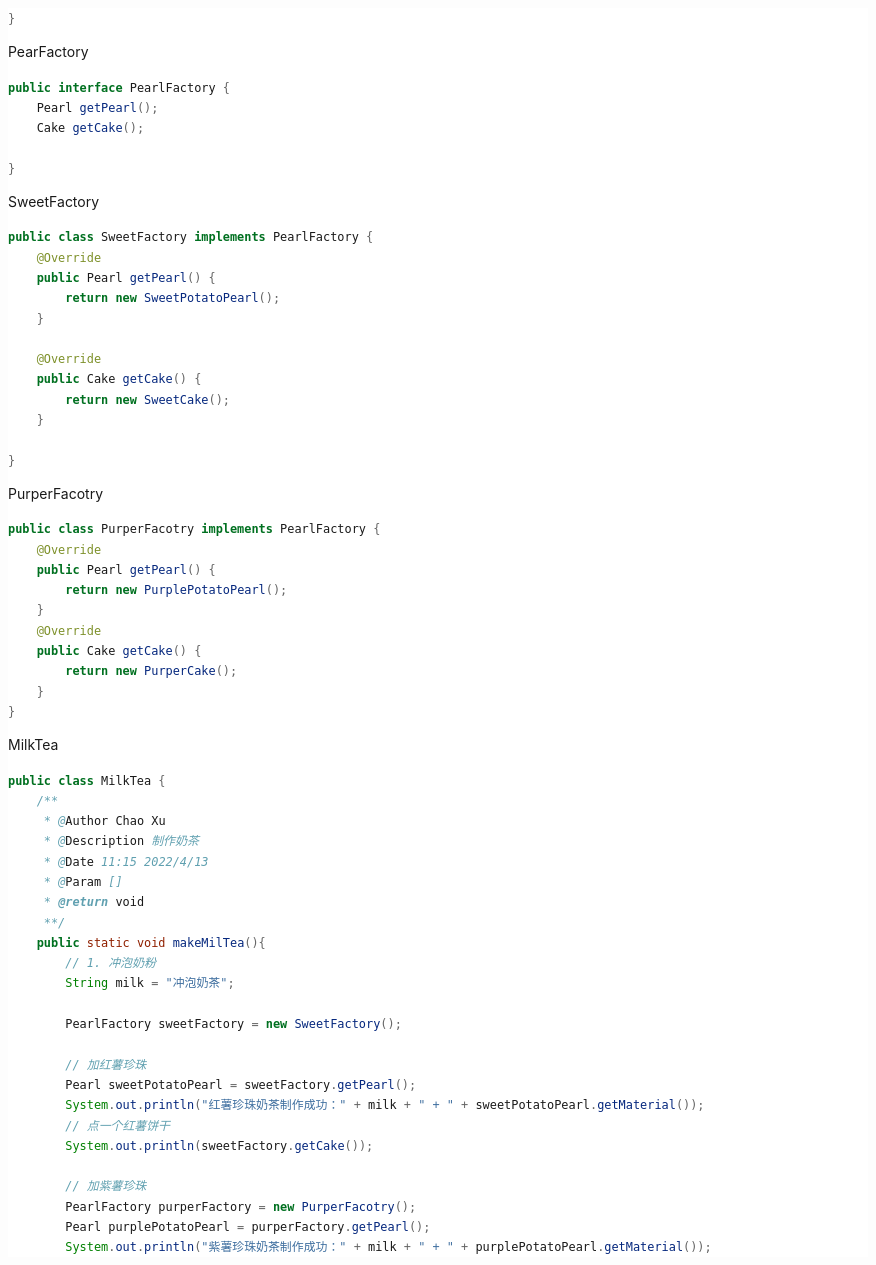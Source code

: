 ```java
}
```
PearFactory
```java
public interface PearlFactory {
    Pearl getPearl();
    Cake getCake();

}
```
SweetFactory
```java
public class SweetFactory implements PearlFactory {
    @Override
    public Pearl getPearl() {
        return new SweetPotatoPearl();
    }

    @Override
    public Cake getCake() {
        return new SweetCake();
    }            

}
```
PurperFacotry
```java
public class PurperFacotry implements PearlFactory {
    @Override
    public Pearl getPearl() {
        return new PurplePotatoPearl();
    }
    @Override
    public Cake getCake() {
        return new PurperCake();
    }
}
```

MilkTea
```java
public class MilkTea {
    /**
     * @Author Chao Xu
     * @Description 制作奶茶
     * @Date 11:15 2022/4/13
     * @Param []
     * @return void
     **/
    public static void makeMilTea(){
        // 1. 冲泡奶粉
        String milk = "冲泡奶茶";

        PearlFactory sweetFactory = new SweetFactory();

        // 加红薯珍珠
        Pearl sweetPotatoPearl = sweetFactory.getPearl();
        System.out.println("红薯珍珠奶茶制作成功：" + milk + " + " + sweetPotatoPearl.getMaterial());
        // 点一个红薯饼干
        System.out.println(sweetFactory.getCake());
        
        // 加紫薯珍珠
        PearlFactory purperFactory = new PurperFacotry();
        Pearl purplePotatoPearl = purperFactory.getPearl();
        System.out.println("紫薯珍珠奶茶制作成功：" + milk + " + " + purplePotatoPearl.getMaterial());
```